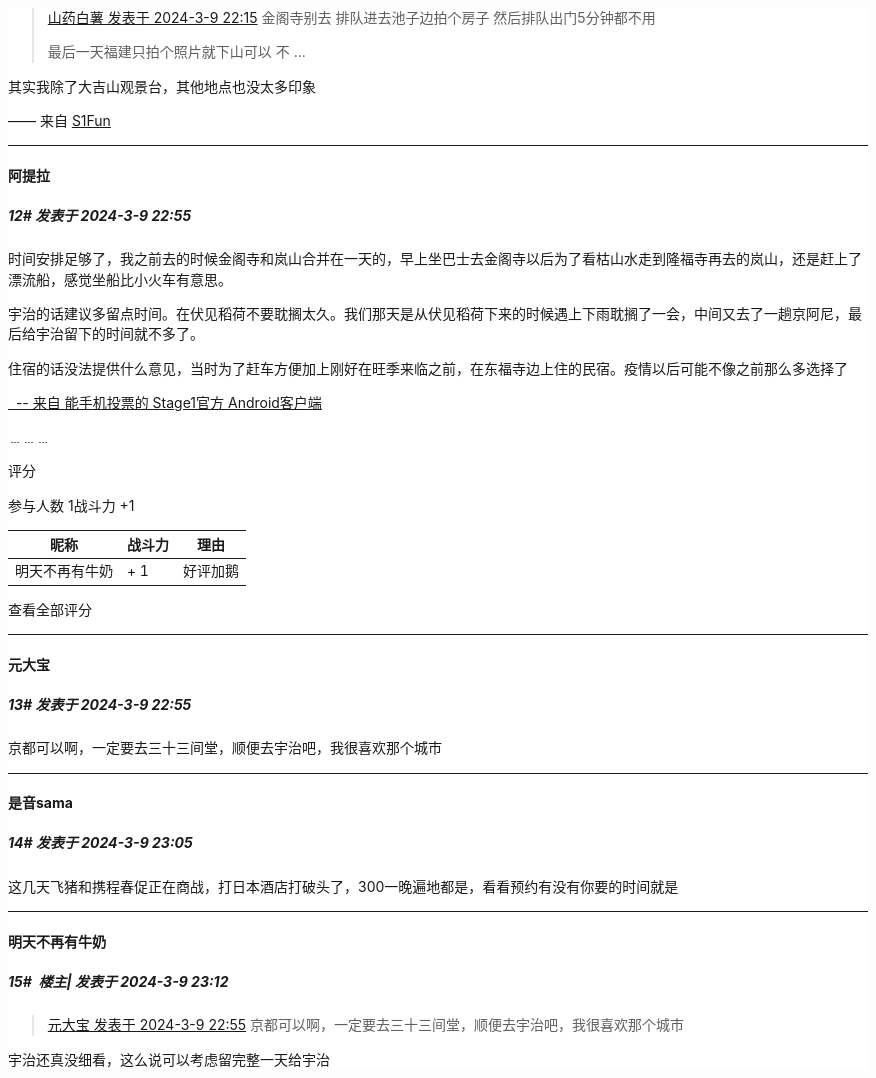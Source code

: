 <blockquote><a href="httphttps://bbs.saraba1st.com/2b/forum.php?mod=redirect&amp;goto=findpost&amp;pid=64203070&amp;ptid=2174845" target="_blank">山药白薯 发表于 2024-3-9 22:15</a>
金阁寺别去 排队进去池子边拍个房子 然后排队出门5分钟都不用

最后一天福建只拍个照片就下山可以 不 ...</blockquote>
其实我除了大吉山观景台，其他地点也没太多印象

—— 来自 [S1Fun](https://s1fun.koalcat.com)

*****

####  阿提拉  
##### 12#       发表于 2024-3-9 22:55

时间安排足够了，我之前去的时候金阁寺和岚山合并在一天的，早上坐巴士去金阁寺以后为了看枯山水走到隆福寺再去的岚山，还是赶上了漂流船，感觉坐船比小火车有意思。

宇治的话建议多留点时间。在伏见稻荷不要耽搁太久。我们那天是从伏见稻荷下来的时候遇上下雨耽搁了一会，中间又去了一趟京阿尼，最后给宇治留下的时间就不多了。

住宿的话没法提供什么意见，当时为了赶车方便加上刚好在旺季来临之前，在东福寺边上住的民宿。疫情以后可能不像之前那么多选择了

[  -- 来自 能手机投票的 Stage1官方 Android客户端](https://www.coolapk.com/apk/140634)

﹍﹍﹍

评分

 参与人数 1战斗力 +1

|昵称|战斗力|理由|
|----|---|---|
| 明天不再有牛奶| + 1|好评加鹅|

查看全部评分

*****

####  元大宝  
##### 13#       发表于 2024-3-9 22:55

京都可以啊，一定要去三十三间堂，顺便去宇治吧，我很喜欢那个城市

*****

####  是音sama  
##### 14#       发表于 2024-3-9 23:05

这几天飞猪和携程春促正在商战，打日本酒店打破头了，300一晚遍地都是，看看预约有没有你要的时间就是

*****

####  明天不再有牛奶  
##### 15#         楼主| 发表于 2024-3-9 23:12

<blockquote><a href="httphttps://bbs.saraba1st.com/2b/forum.php?mod=redirect&amp;goto=findpost&amp;pid=64203609&amp;ptid=2174845" target="_blank">元大宝 发表于 2024-3-9 22:55</a>
京都可以啊，一定要去三十三间堂，顺便去宇治吧，我很喜欢那个城市</blockquote>
宇治还真没细看，这么说可以考虑留完整一天给宇治
